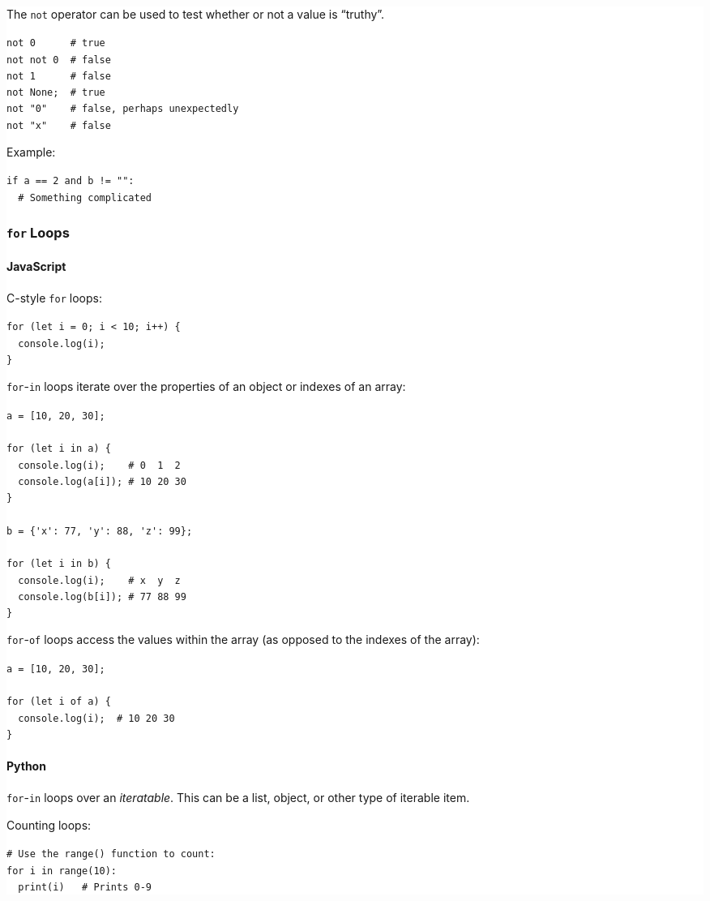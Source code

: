 The `not` operator can be used to test whether or not a value is “truthy”.

    not 0      # true
    not not 0  # false
    not 1      # false
    not None;  # true
    not "0"    # false, perhaps unexpectedly
    not "x"    # false

Example:

    if a == 2 and b != "":
      # Something complicated

### `for` Loops

#### JavaScript

C-style `for` loops:

    for (let i = 0; i < 10; i++) {
      console.log(i);
    }

`for`-`in` loops iterate over the properties of an object or indexes of an array:

    a = [10, 20, 30];

    for (let i in a) {
      console.log(i);    # 0  1  2
      console.log(a[i]); # 10 20 30
    }

    b = {'x': 77, 'y': 88, 'z': 99};

    for (let i in b) {
      console.log(i);    # x  y  z
      console.log(b[i]); # 77 88 99
    }

`for`-`of` loops access the values within the array (as opposed to the indexes of the array):

    a = [10, 20, 30];

    for (let i of a) {
      console.log(i);  # 10 20 30
    }

#### Python

`for`-`in` loops over an *iteratable*. This can be a list, object, or other type of iterable item.

Counting loops:

    # Use the range() function to count:
    for i in range(10):
      print(i)   # Prints 0-9
